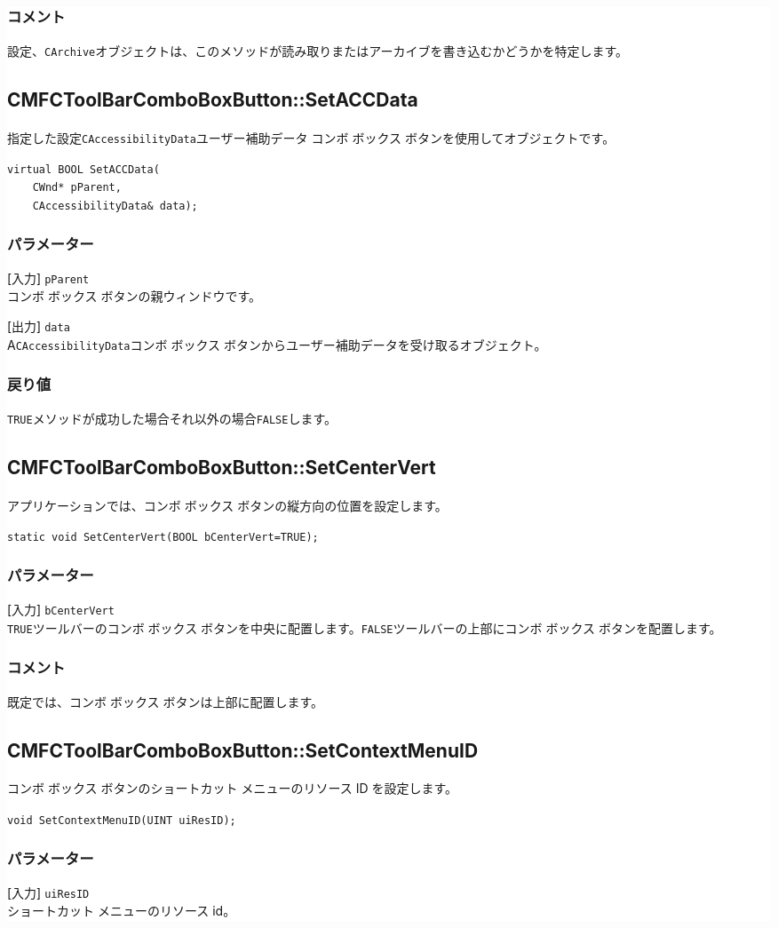 ### <a name="remarks"></a>コメント  
 設定、`CArchive`オブジェクトは、このメソッドが読み取りまたはアーカイブを書き込むかどうかを特定します。  
  
##  <a name="a-namesetaccdataa--cmfctoolbarcomboboxbuttonsetaccdata"></a><a name="setaccdata"></a>CMFCToolBarComboBoxButton::SetACCData  
 指定した設定`CAccessibilityData`ユーザー補助データ コンボ ボックス ボタンを使用してオブジェクトです。  
  
```  
virtual BOOL SetACCData(
    CWnd* pParent,  
    CAccessibilityData& data);
```  
  
### <a name="parameters"></a>パラメーター  
 [入力] `pParent`  
 コンボ ボックス ボタンの親ウィンドウです。  
  
 [出力] `data`  
 A`CAccessibilityData`コンボ ボックス ボタンからユーザー補助データを受け取るオブジェクト。  
  
### <a name="return-value"></a>戻り値  
 `TRUE`メソッドが成功した場合それ以外の場合`FALSE`します。  
  
##  <a name="a-namesetcenterverta--cmfctoolbarcomboboxbuttonsetcentervert"></a><a name="setcentervert"></a>CMFCToolBarComboBoxButton::SetCenterVert  
 アプリケーションでは、コンボ ボックス ボタンの縦方向の位置を設定します。  
  
```  
static void SetCenterVert(BOOL bCenterVert=TRUE);
```  
  
### <a name="parameters"></a>パラメーター  
 [入力] `bCenterVert`  
 `TRUE`ツールバーのコンボ ボックス ボタンを中央に配置します。`FALSE`ツールバーの上部にコンボ ボックス ボタンを配置します。  
  
### <a name="remarks"></a>コメント  
 既定では、コンボ ボックス ボタンは上部に配置します。  
  
##  <a name="a-namesetcontextmenuida--cmfctoolbarcomboboxbuttonsetcontextmenuid"></a><a name="setcontextmenuid"></a>CMFCToolBarComboBoxButton::SetContextMenuID  
 コンボ ボックス ボタンのショートカット メニューのリソース ID を設定します。  
  
```  
void SetContextMenuID(UINT uiResID);
```  
  
### <a name="parameters"></a>パラメーター  
 [入力] `uiResID`  
 ショートカット メニューのリソース id。  
  